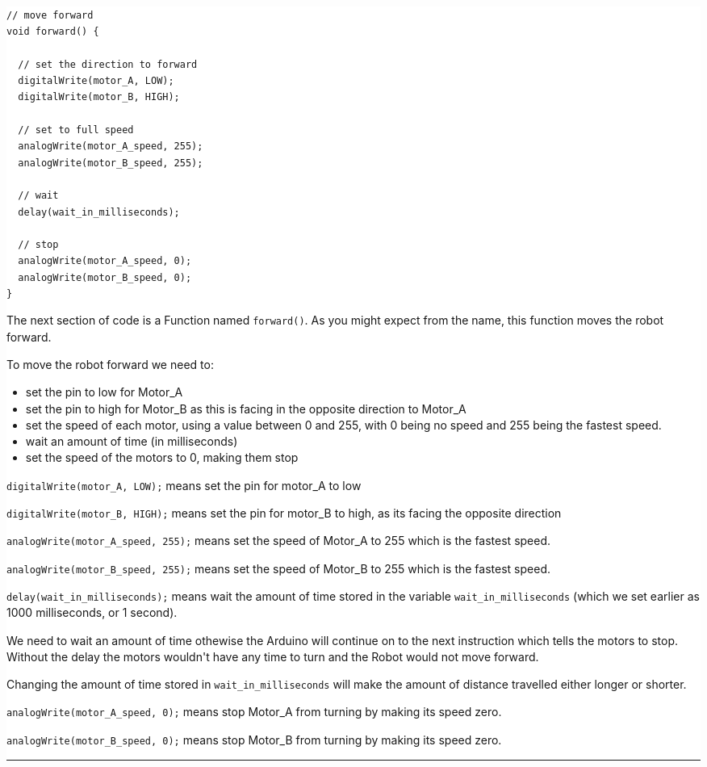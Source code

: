 ``` arduino
// move forward
void forward() {

  // set the direction to forward
  digitalWrite(motor_A, LOW);  
  digitalWrite(motor_B, HIGH);

  // set to full speed
  analogWrite(motor_A_speed, 255);
  analogWrite(motor_B_speed, 255);

  // wait
  delay(wait_in_milliseconds);

  // stop
  analogWrite(motor_A_speed, 0);
  analogWrite(motor_B_speed, 0);
}
```

The next section of code is a Function named `forward()`. As you might expect from the name, this function moves the robot forward.

To move the robot forward we need to:

* set the pin to low for Motor_A
* set the pin to high for Motor_B as this is facing in the opposite direction to Motor_A
* set the speed of each motor, using a value between 0 and 255, with 0 being no speed and 255 being the fastest speed.
* wait an amount of time (in milliseconds)
* set the speed of the motors to 0, making them stop

`digitalWrite(motor_A, LOW);` means set the pin for motor_A to low

`digitalWrite(motor_B, HIGH);` means set the pin for motor_B to high, as its facing the opposite direction

`analogWrite(motor_A_speed, 255);` means set the speed of Motor_A to 255 which is the fastest speed.

`analogWrite(motor_B_speed, 255);` means set the speed of Motor_B to 255 which is the fastest speed.

`delay(wait_in_milliseconds);` means wait the amount of time stored in the variable `wait_in_milliseconds` (which we set earlier as 1000 milliseconds, or 1 second).

We need to wait an amount of time othewise the Arduino will continue on to the next instruction which tells the motors to stop. Without the delay the motors wouldn't have any time to turn and the Robot would not move forward.

Changing the amount of time stored in `wait_in_milliseconds` will make the amount of distance travelled either longer or shorter.

`analogWrite(motor_A_speed, 0);` means stop Motor_A from turning by making its speed zero.

`analogWrite(motor_B_speed, 0);` means stop Motor_B from turning by making its speed zero.

---